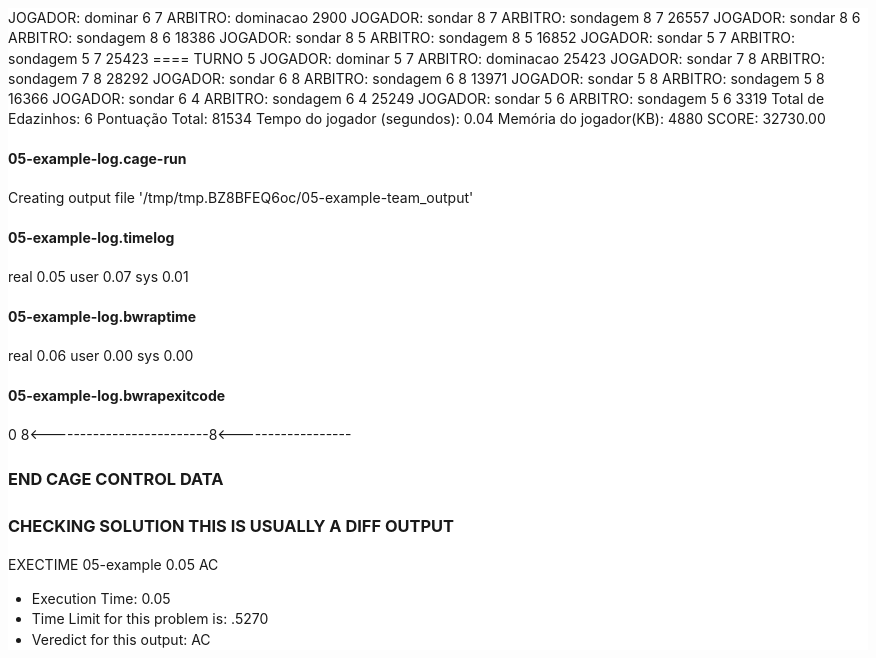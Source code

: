   JOGADOR: dominar 6 7
  ARBITRO: dominacao 2900
  JOGADOR: sondar 8 7
  ARBITRO: sondagem 8 7 26557
  JOGADOR: sondar 8 6
  ARBITRO: sondagem 8 6 18386
  JOGADOR: sondar 8 5
  ARBITRO: sondagem 8 5 16852
  JOGADOR: sondar 5 7
  ARBITRO: sondagem 5 7 25423
==== TURNO 5
  JOGADOR: dominar 5 7
  ARBITRO: dominacao 25423
  JOGADOR: sondar 7 8
  ARBITRO: sondagem 7 8 28292
  JOGADOR: sondar 6 8
  ARBITRO: sondagem 6 8 13971
  JOGADOR: sondar 5 8
  ARBITRO: sondagem 5 8 16366
  JOGADOR: sondar 6 4
  ARBITRO: sondagem 6 4 25249
  JOGADOR: sondar 5 6
  ARBITRO: sondagem 5 6 3319
Total de Edazinhos: 6
Pontuação Total: 81534
Tempo do jogador (segundos): 0.04
Memória do jogador(KB): 4880
SCORE: 32730.00
#### 05-example-log.cage-run
Creating output file '/tmp/tmp.BZ8BFEQ6oc/05-example-team_output'
#### 05-example-log.timelog
real 0.05
user 0.07
sys 0.01
#### 05-example-log.bwraptime
real 0.06
user 0.00
sys 0.00
#### 05-example-log.bwrapexitcode
0
8<-------------------------8<------------------
### END CAGE CONTROL DATA


### CHECKING SOLUTION THIS IS USUALLY A DIFF OUTPUT
EXECTIME 05-example 0.05 AC
 - Execution Time: 0.05
 - Time Limit for this problem is: .5270
 - Veredict for this output: AC

